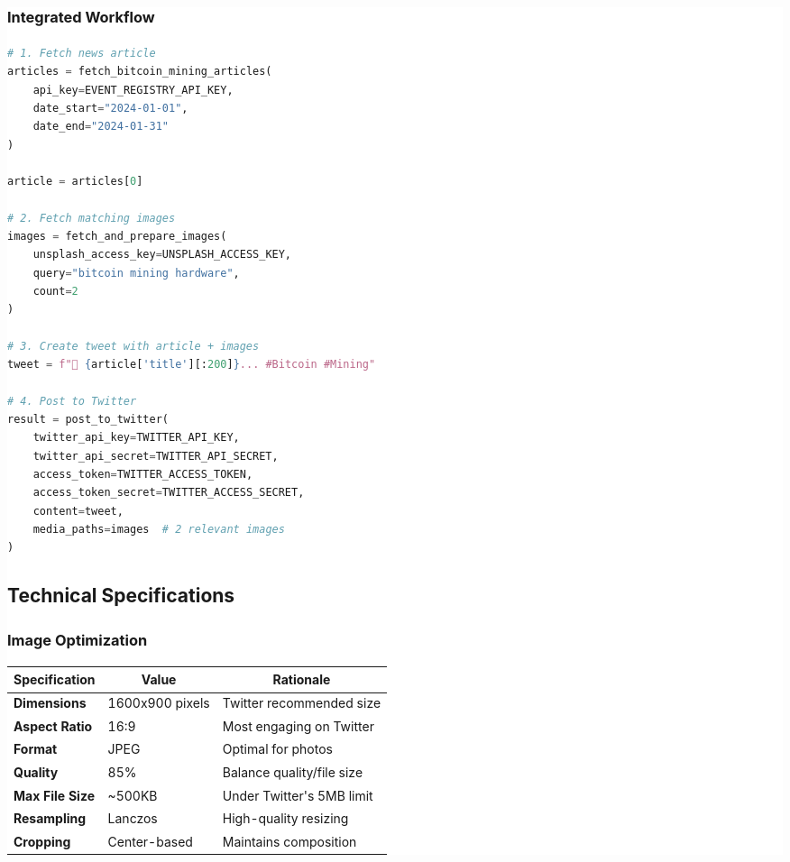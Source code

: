 ### Integrated Workflow

```python
# 1. Fetch news article
articles = fetch_bitcoin_mining_articles(
    api_key=EVENT_REGISTRY_API_KEY,
    date_start="2024-01-01",
    date_end="2024-01-31"
)

article = articles[0]

# 2. Fetch matching images
images = fetch_and_prepare_images(
    unsplash_access_key=UNSPLASH_ACCESS_KEY,
    query="bitcoin mining hardware",
    count=2
)

# 3. Create tweet with article + images
tweet = f"📰 {article['title'][:200]}... #Bitcoin #Mining"

# 4. Post to Twitter
result = post_to_twitter(
    twitter_api_key=TWITTER_API_KEY,
    twitter_api_secret=TWITTER_API_SECRET,
    access_token=TWITTER_ACCESS_TOKEN,
    access_token_secret=TWITTER_ACCESS_SECRET,
    content=tweet,
    media_paths=images  # 2 relevant images
)
```

## Technical Specifications

### Image Optimization

| Specification | Value | Rationale |
|--------------|-------|-----------|
| **Dimensions** | 1600x900 pixels | Twitter recommended size |
| **Aspect Ratio** | 16:9 | Most engaging on Twitter |
| **Format** | JPEG | Optimal for photos |
| **Quality** | 85% | Balance quality/file size |
| **Max File Size** | ~500KB | Under Twitter's 5MB limit |
| **Resampling** | Lanczos | High-quality resizing |
| **Cropping** | Center-based | Maintains composition |
